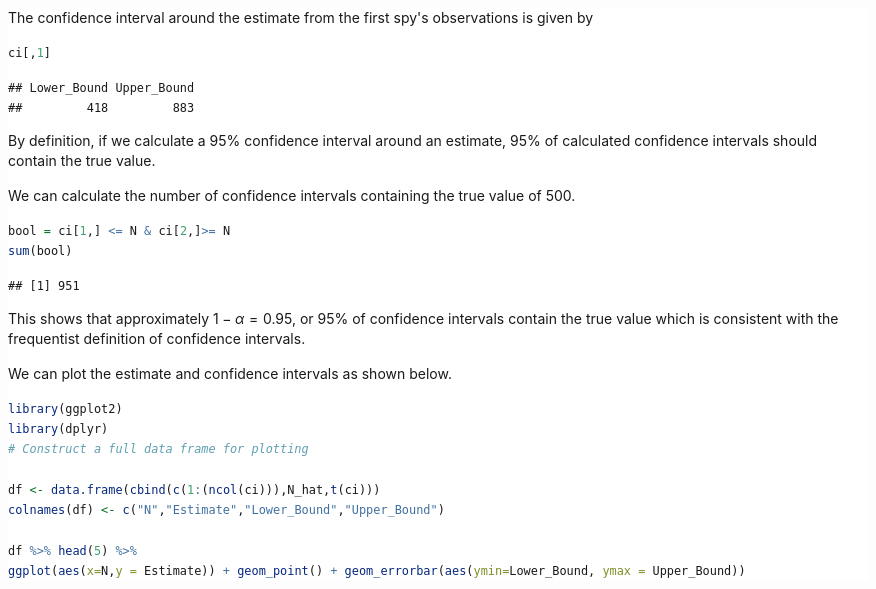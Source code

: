 The confidence interval around the estimate from the first spy's observations is given by

``` r
ci[,1]
```

```         
## Lower_Bound Upper_Bound 
##         418         883
```

By definition, if we calculate a 95% confidence interval around an estimate, 95% of calculated confidence intervals should contain the true value.

We can calculate the number of confidence intervals containing the true value of 500.

``` r
bool = ci[1,] <= N & ci[2,]>= N
sum(bool)
```

```         
## [1] 951
```

This shows that approximately $1 - \alpha = 0.95$, or 95% of confidence intervals contain the true value which is consistent with the frequentist definition of confidence intervals.

We can plot the estimate and confidence intervals as shown below.

``` r
library(ggplot2)
library(dplyr)
# Construct a full data frame for plotting

df <- data.frame(cbind(c(1:(ncol(ci))),N_hat,t(ci)))
colnames(df) <- c("N","Estimate","Lower_Bound","Upper_Bound")

df %>% head(5) %>%
ggplot(aes(x=N,y = Estimate)) + geom_point() + geom_errorbar(aes(ymin=Lower_Bound, ymax = Upper_Bound))
```


[^1]: https://en.wikipedia.org/wiki/German_tank_problem
[^2]: https://www.youtube.com/watch?v=quV-MCB8Ozs
[^3]: https://en.wikipedia.org/wiki/Variance#Population_variance_and_sample_variance
[^4]: http://jakevdp.github.io/blog/2014/06/12/frequentism-and-bayesianism-3-confidence-credibility/
[^5]: https://www.govindgnair.com/post/introduction-to-bayesian-methods/
[^6]: https://www.mjandrews.org/blog/germantank/